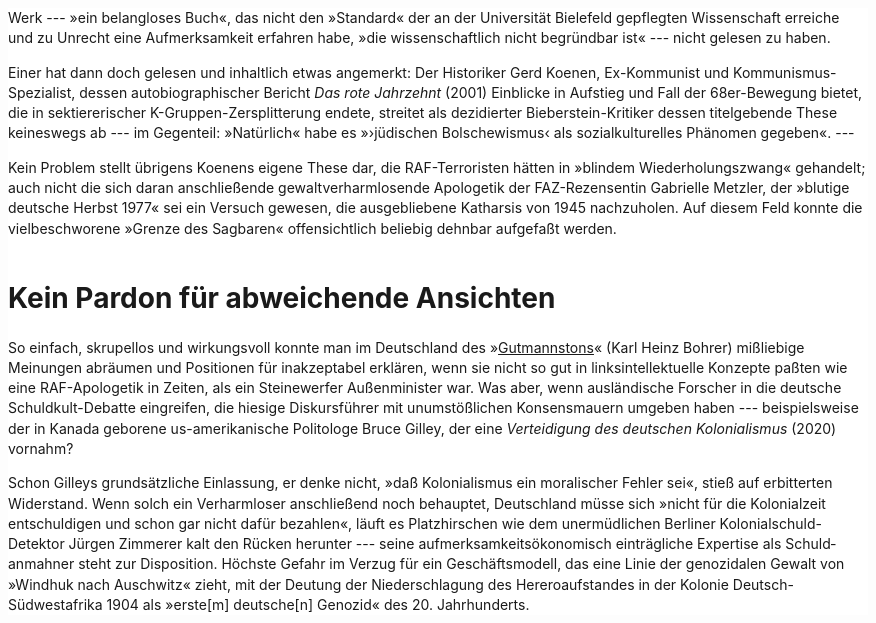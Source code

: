 Werk --- »ein belangloses Buch«, das nicht den »Standard« der an
der Universität Bielefeld gepflegten Wissenschaft erreiche und zu
Unrecht eine Aufmerksamkeit erfahren habe, »die wissenschaftlich
nicht begründbar ist« --- nicht gelesen zu haben.

Einer hat dann doch gelesen und inhaltlich etwas angemerkt: Der
Historiker Gerd Koenen, Ex-Kommunist und Kommunismus-Spezialist,
dessen autobiographischer Bericht *Das rote Jahrzehnt* (2001)
Einblicke in Aufstieg und Fall der 68er-Bewegung bietet, die in
sektiererischer K-Gruppen-Zersplitterung endete, streitet als
dezidierter Bieberstein-Kritiker dessen titelgebende These
keineswegs ab --- im Gegenteil: »Natür­­lich« habe es »›jüdischen
Bolschewismus‹ als sozialkulturelles Phänomen gegeben«. ---

Kein Problem stellt übrigens Koenens eigene These dar, die
RAF-Terroristen hätten in »blindem Wiederholungszwang« gehandelt;
auch nicht die sich daran anschließende gewaltverharmlosende
Apologetik der FAZ-Rezensentin Gabrielle Metzler, der »blutige
deutsche Herbst 1977« sei ein Versuch gewesen, die ausgebliebene
Katharsis von 1945 nachzuholen. Auf diesem Feld konnte die
vielbeschworene »Grenze des Sagbaren« offensichtlich beliebig
dehnbar aufgefaßt werden.

# Kein Pardon für abweichende Ansichten

So einfach, skrupellos und wirkungsvoll konnte man im Deutschland
des
»[Gut­mannstons](https://www.merkur-zeitschrift.de/karl-heinz-bohrer-die-unschuld-an-die-macht-folge-3/)«
(Karl Heinz Bohrer) mißliebige Meinungen abräumen und Positionen
für inakzeptabel erklären, wenn sie nicht so gut in
linksintellektuelle Konzepte paßten wie eine RAF-Apologetik in
Zeiten, als ein Steinewerfer Außenminister war. Was aber, wenn
ausländische Forscher in die deutsche Schuldkult-Debatte
eingreifen, die hiesige Diskursführer mit unumstößlichen
Konsensmauern umgeben haben --- beispielsweise der in Kanada
geborene us-amerikanische Politologe Bruce Gilley, der eine
*Ver­teidigung des deutschen Kolonialismus* (2020) vornahm?

Schon Gilleys grundsätzliche Einlassung, er denke nicht, »daß
Kolonialismus ein moralischer Fehler sei«, stieß auf erbitterten
Widerstand. Wenn solch ein Verharmlo­ser anschließend noch
behauptet, Deutschland müsse sich »nicht für die Kolonialzeit
entschuldigen und schon gar nicht dafür bezahlen«, läuft es
Platzhirschen wie dem unermüdlichen Berliner
Kolonialschuld-Detektor Jürgen Zimmerer kalt den Rücken herunter
--- seine aufmerksamkeitsökonomisch einträgliche Expertise als
Schuld­anmahner steht zur Disposition. Höchste Gefahr im Verzug
für ein Geschäftsmodell, das eine Linie der genozidalen Gewalt
von »Windhuk nach Auschwitz« zieht, mit der Deutung der
Niederschlagung des Hereroaufstandes in der Kolonie
Deutsch-Südwestafrika 1904 als »erste[m] deutsche[n] Genozid«
des 20. Jahrhunderts.


[^1]: Einen der wichtigsten Konsensstörer der bundesdeutschen
[^2]: Gerhard Fritz, Zeitschrift für Württembergische
[^3]: Die Posse um Sebastian Maaß zog noch weitere Kreise, weil
